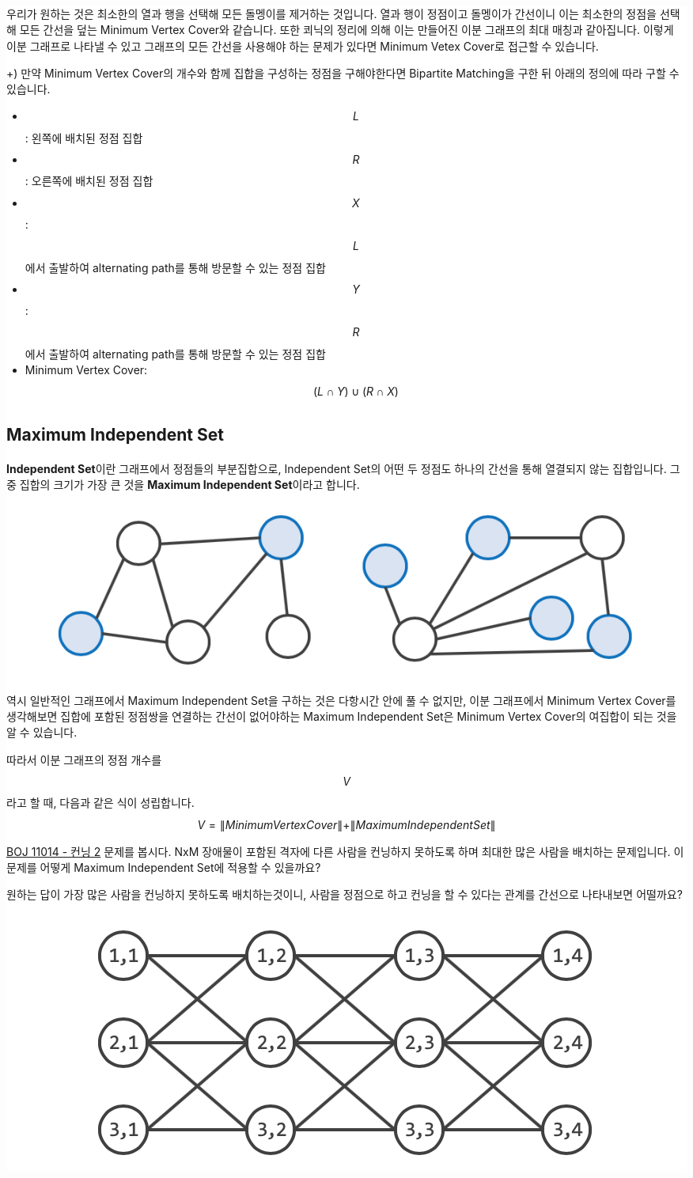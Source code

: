 우리가 원하는 것은 최소한의 열과 행을 선택해 모든 돌멩이를 제거하는 것입니다. 열과 행이 정점이고 돌멩이가 간선이니 이는 최소한의 정점을 선택해 모든 간선을 덮는 Minimum Vertex Cover와 같습니다. 또한 쾨닉의 정리에 의해 이는 만들어진 이분 그래프의 최대 매칭과 같아집니다. 이렇게 이분 그래프로 나타낼 수 있고 그래프의 모든 간선을 사용해야 하는 문제가 있다면 Minimum Vetex Cover로 접근할 수 있습니다. 

+) 만약 Minimum Vertex Cover의 개수와 함께 집합을 구성하는 정점을 구해야한다면 Bipartite Matching을 구한 뒤 아래의 정의에 따라 구할 수 있습니다.

- $$L$$ : 왼쪽에 배치된 정점 집합
- $$R$$: 오른쪽에 배치된 정점 집합
- $$X$$: $$L$$에서 출발하여 alternating path를 통해 방문할 수 있는 정점 집합
- $$Y$$: $$R$$에서 출발하여 alternating path를 통해 방문할 수 있는 정점 집합
- Minimum Vertex Cover: $$(L∩Y)∪(R∩X)$$



## Maximum Independent Set

**Independent Set**이란 그래프에서 정점들의 부분집합으로, Independent Set의 어떤 두 정점도 하나의 간선을 통해 열결되지 않는 집합입니다. 그중 집합의 크기가 가장 큰 것을 **Maximum Independent Set**이라고 합니다.

![Indepndet Set 예시](/assets/images/bipartite-theorem/independentset.png)

역시 일반적인 그래프에서 Maximum Independent Set을 구하는 것은 다항시간 안에 풀 수 없지만, 이분 그래프에서 Minimum Vertex Cover를 생각해보면 집합에 포함된 정점쌍을 연결하는 간선이 없어야하는 Maximum Independent Set은 Minimum Vertex Cover의 여집합이 되는 것을 알 수 있습니다.

따라서 이분 그래프의 정점 개수를 $$V$$라고 할 때, 다음과 같은 식이 성립합니다.
$$V = \|Minimum Vertex Cover\| + \|Maximum Independent Set\|$$

[BOJ 11014 - 컨닝 2](https://www.acmicpc.net/problem/11014) 문제를 봅시다. NxM 장애물이 포함된 격자에 다른 사람을 컨닝하지 못하도록 하며 최대한 많은 사람을 배치하는 문제입니다. 이 문제를 어떻게 Maximum Independent Set에 적용할 수 있을까요?

원하는 답이 가장 많은 사람을 컨닝하지 못하도록 배치하는것이니, 사람을 정점으로 하고 컨닝을 할 수 있다는 관계를 간선으로 나타내보면 어떨까요?

![컨닝 그래프 모델](/assets/images/bipartite-theorem/conning_model.png)
